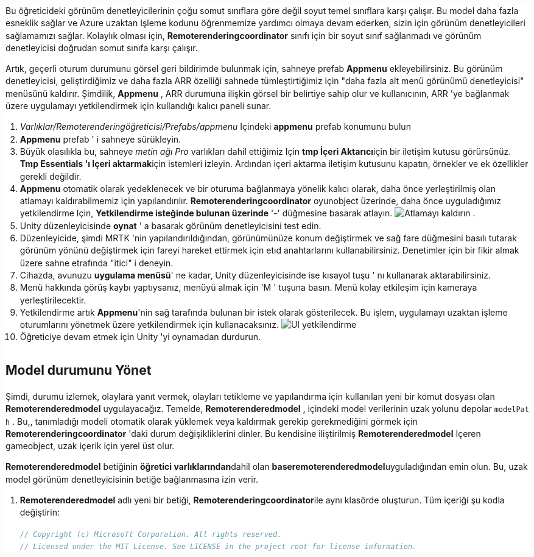 Bu öğreticideki görünüm denetleyicilerinin çoğu somut sınıflara göre değil soyut temel sınıflara karşı çalışır. Bu model daha fazla esneklik sağlar ve Azure uzaktan Işleme kodunu öğrenmemize yardımcı olmaya devam ederken, sizin için görünüm denetleyicileri sağlamamızı sağlar. Kolaylık olması için, **Remoterenderingcoordinator** sınıfı için bir soyut sınıf sağlanmadı ve görünüm denetleyicisi doğrudan somut sınıfa karşı çalışır.

Artık, geçerli oturum durumunu görsel geri bildirimde bulunmak için, sahneye prefab **Appmenu** ekleyebilirsiniz. Bu görünüm denetleyicisi, geliştirdiğimiz ve daha fazla ARR özelliği sahnede tümleştirtiğimiz için "daha fazla alt menü görünümü denetleyicisi" menüsünü kaldırır. Şimdilik, **Appmenu** , ARR durumuna ilişkin görsel bir belirtiye sahip olur ve kullanıcının, ARR 'ye bağlanmak üzere uygulamayı yetkilendirmek için kullandığı kalıcı paneli sunar.

1. *Varlıklar/Remoterenderingöğreticisi/Prefabs/appmenu* Içindeki **appmenu** prefab konumunu bulun
1. **Appmenu** prefab ' i sahneye sürükleyin.
1. Büyük olasılıkla bu, sahneye *metin ağı Pro* varlıkları dahil ettiğimiz Için **tmp İçeri Aktarıcı**için bir iletişim kutusu görürsünüz. **Tmp Essentials 'ı Içeri aktarmak**için istemleri izleyin. Ardından içeri aktarma iletişim kutusunu kapatın, örnekler ve ek özellikler gerekli değildir.
1. **Appmenu** otomatik olarak yedeklenecek ve bir oturuma bağlanmaya yönelik kalıcı olarak, daha önce yerleştirilmiş olan atlamayı kaldırabilmemiz için yapılandırılır. **Remoterenderingcoordinator** oyunobject üzerinde, daha önce uyguladığımız yetkilendirme Için, **Yetkilendirme isteğinde bulunan üzerinde** '-' düğmesine basarak atlayın.
 ![Atlamayı kaldırın ](./media/remove-bypass-event.png) .
1. Unity düzenleyicisinde **oynat** ' a basarak görünüm denetleyicisini test edin.
1. Düzenleyicide, şimdi MRTK 'nin yapılandırıldığından, görünümünüze konum değiştirmek ve sağ fare düğmesini basılı tutarak görünüm yönünü değiştirmek için fareyi hareket ettirmek için etıd anahtarlarını kullanabilirsiniz. Denetimler için bir fikir almak üzere sahne etrafında "itici" i deneyin.
1. Cihazda, avunuzu **uygulama menüsü**' ne kadar, Unity düzenleyicisinde ise kısayol tuşu ' nı kullanarak aktarabilirsiniz.
1. Menü hakkında görüş kaybı yaptıysanız, menüyü almak için 'M ' tuşuna basın. Menü kolay etkileşim için kameraya yerleştirilecektir.
1. Yetkilendirme artık **Appmenu**'nin sağ tarafında bulunan bir istek olarak gösterilecek. Bu işlem, uygulamayı uzaktan işleme oturumlarını yönetmek üzere yetkilendirmek için kullanacaksınız.
 ![UI yetkilendirme](./media/authorize-request-ui.png)
1. Öğreticiye devam etmek için Unity 'yi oynamadan durdurun.

## <a name="manage-model-state"></a>Model durumunu Yönet

Şimdi, durumu izlemek, olaylara yanıt vermek, olayları tetikleme ve yapılandırma için kullanılan yeni bir komut dosyası olan **Remoterenderedmodel** uygulayacağız. Temelde, **Remoterenderedmodel** , içindeki model verilerinin uzak yolunu depolar `modelPath` . Bu,, tanımladığı modeli otomatik olarak yüklemek veya kaldırmak gerekip gerekmediğini görmek için **Remoterenderingcoordinator** 'daki durum değişikliklerini dinler. Bu kendisine iliştirilmiş **Remoterenderedmodel** Içeren gameobject, uzak içerik için yerel üst olur.

**Remoterenderedmodel** betiğinin **öğretici varlıklarından**dahil olan **baseremoterenderedmodel**uyguladığından emin olun. Bu, uzak model görünüm denetleyicisinin betiğe bağlanmasına izin verir.

1. **Remoterenderedmodel** adlı yeni bir betiği, **Remoterenderingcoordinator**ile aynı klasörde oluşturun. Tüm içeriği şu kodla değiştirin:

    ```csharp
    // Copyright (c) Microsoft Corporation. All rights reserved.
    // Licensed under the MIT License. See LICENSE in the project root for license information.
